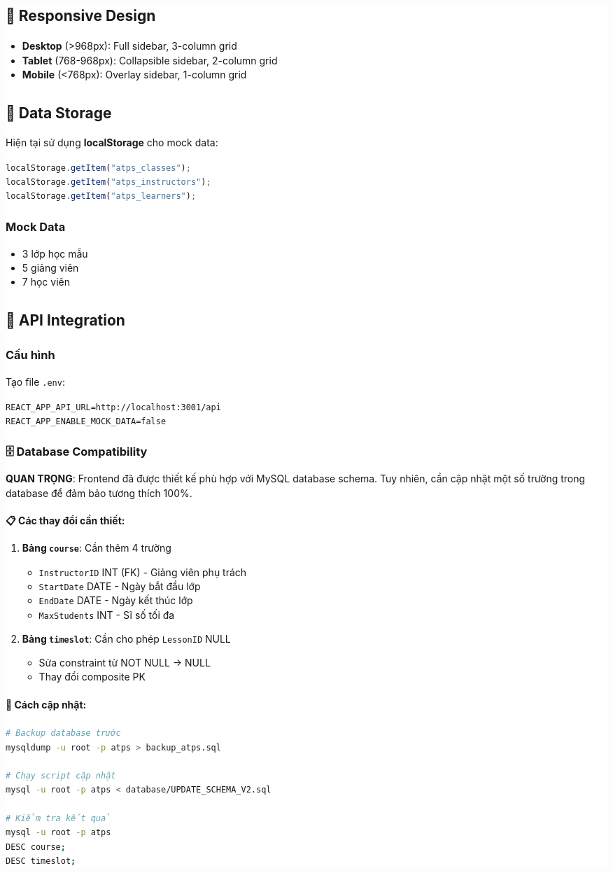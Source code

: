 ## 📱 Responsive Design

- **Desktop** (>968px): Full sidebar, 3-column grid
- **Tablet** (768-968px): Collapsible sidebar, 2-column grid
- **Mobile** (<768px): Overlay sidebar, 1-column grid

## 💾 Data Storage

Hiện tại sử dụng **localStorage** cho mock data:

```javascript
localStorage.getItem("atps_classes");
localStorage.getItem("atps_instructors");
localStorage.getItem("atps_learners");
```

### Mock Data

- 3 lớp học mẫu
- 5 giảng viên
- 7 học viên

## 🔗 API Integration

### Cấu hình

Tạo file `.env`:

```env
REACT_APP_API_URL=http://localhost:3001/api
REACT_APP_ENABLE_MOCK_DATA=false
```

### 🗄️ Database Compatibility

**QUAN TRỌNG**: Frontend đã được thiết kế phù hợp với MySQL database schema. Tuy nhiên, cần cập nhật một số trường trong database để đảm bảo tương thích 100%.

#### 📋 Các thay đổi cần thiết:

1. **Bảng `course`**: Cần thêm 4 trường

   - `InstructorID` INT (FK) - Giảng viên phụ trách
   - `StartDate` DATE - Ngày bắt đầu lớp
   - `EndDate` DATE - Ngày kết thúc lớp
   - `MaxStudents` INT - Sĩ số tối đa

2. **Bảng `timeslot`**: Cần cho phép `LessonID` NULL
   - Sửa constraint từ NOT NULL → NULL
   - Thay đổi composite PK

#### 📝 Cách cập nhật:

```bash
# Backup database trước
mysqldump -u root -p atps > backup_atps.sql

# Chạy script cập nhật
mysql -u root -p atps < database/UPDATE_SCHEMA_V2.sql

# Kiểm tra kết quả
mysql -u root -p atps
DESC course;
DESC timeslot;
```
